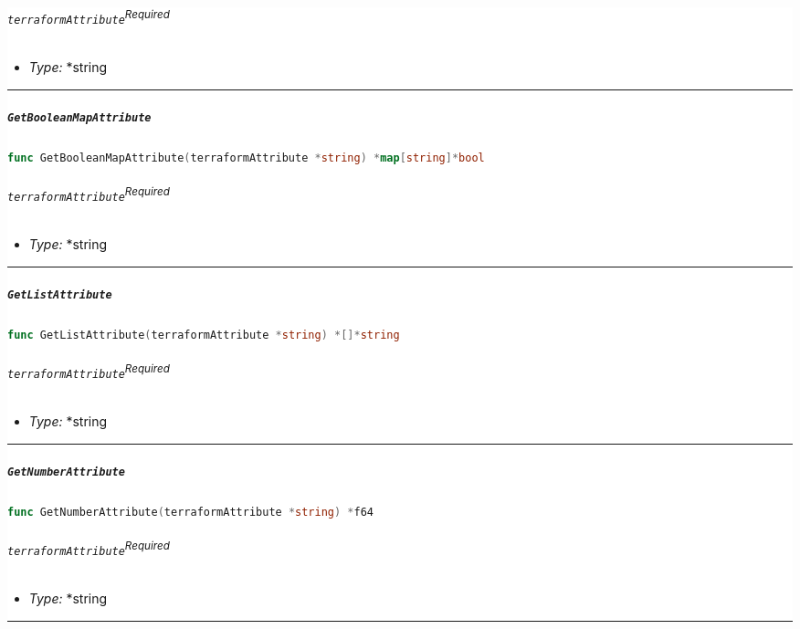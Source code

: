 ###### `terraformAttribute`<sup>Required</sup> <a name="terraformAttribute" id="rhizo-co-terraform-provider-oci.dataOciJmsJavaReleases.DataOciJmsJavaReleases.getBooleanAttribute.parameter.terraformAttribute"></a>

- *Type:* *string

---

##### `GetBooleanMapAttribute` <a name="GetBooleanMapAttribute" id="rhizo-co-terraform-provider-oci.dataOciJmsJavaReleases.DataOciJmsJavaReleases.getBooleanMapAttribute"></a>

```go
func GetBooleanMapAttribute(terraformAttribute *string) *map[string]*bool
```

###### `terraformAttribute`<sup>Required</sup> <a name="terraformAttribute" id="rhizo-co-terraform-provider-oci.dataOciJmsJavaReleases.DataOciJmsJavaReleases.getBooleanMapAttribute.parameter.terraformAttribute"></a>

- *Type:* *string

---

##### `GetListAttribute` <a name="GetListAttribute" id="rhizo-co-terraform-provider-oci.dataOciJmsJavaReleases.DataOciJmsJavaReleases.getListAttribute"></a>

```go
func GetListAttribute(terraformAttribute *string) *[]*string
```

###### `terraformAttribute`<sup>Required</sup> <a name="terraformAttribute" id="rhizo-co-terraform-provider-oci.dataOciJmsJavaReleases.DataOciJmsJavaReleases.getListAttribute.parameter.terraformAttribute"></a>

- *Type:* *string

---

##### `GetNumberAttribute` <a name="GetNumberAttribute" id="rhizo-co-terraform-provider-oci.dataOciJmsJavaReleases.DataOciJmsJavaReleases.getNumberAttribute"></a>

```go
func GetNumberAttribute(terraformAttribute *string) *f64
```

###### `terraformAttribute`<sup>Required</sup> <a name="terraformAttribute" id="rhizo-co-terraform-provider-oci.dataOciJmsJavaReleases.DataOciJmsJavaReleases.getNumberAttribute.parameter.terraformAttribute"></a>

- *Type:* *string

---